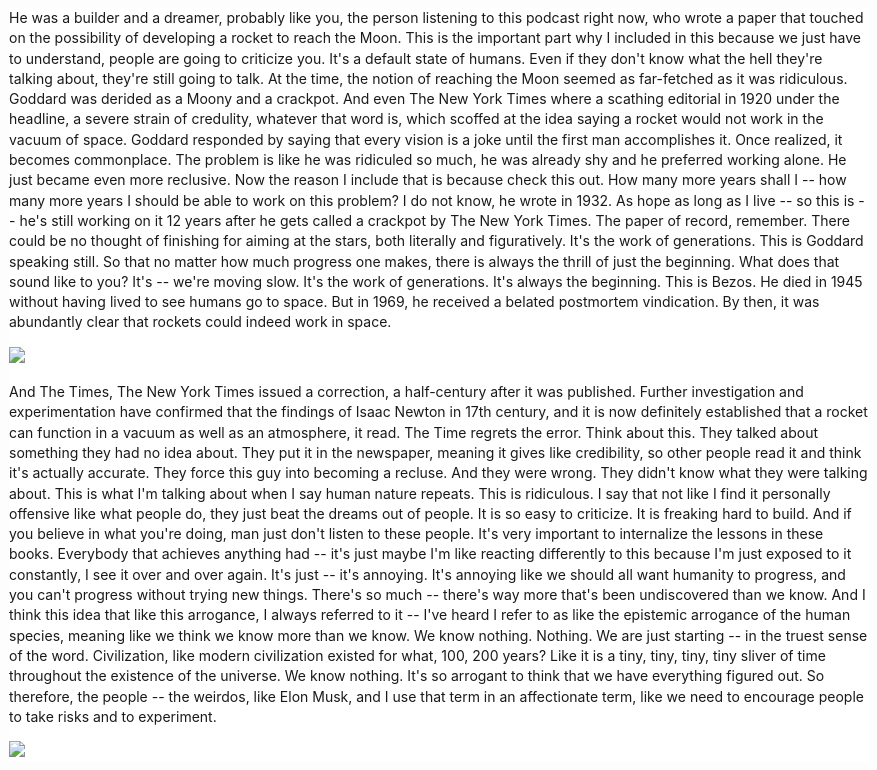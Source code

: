 He was a builder and a dreamer, probably like you, the person listening to this podcast right now, who wrote a paper that touched on the possibility of developing a rocket to reach the Moon. This is the important part why I included in this because we just have to understand, people are going to criticize you. It's a default state of humans. Even if they don't know what the hell they're talking about, they're still going to talk. At the time, the notion of reaching the Moon seemed as far-fetched as it was ridiculous. Goddard was derided as a Moony and a crackpot. And even The New York Times where a scathing editorial in 1920 under the headline, a severe strain of credulity, whatever that word is, which scoffed at the idea saying a rocket would not work in the vacuum of space. Goddard responded by saying that every vision is a joke until the first man accomplishes it. Once realized, it becomes commonplace. The problem is like he was ridiculed so much, he was already shy and he preferred working alone. He just became even more reclusive. Now the reason I include that is because check this out. How many more years shall I -- how many more years I should be able to work on this problem? I do not know, he wrote in 1932. As hope as long as I live -- so this is -- he's still working on it 12 years after he gets called a crackpot by The New York Times. The paper of record, remember. There could be no thought of finishing for aiming at the stars, both literally and figuratively. It's the work of generations. This is Goddard speaking still. So that no matter how much progress one makes, there is always the thrill of just the beginning. What does that sound like to you? It's -- we're moving slow. It's the work of generations. It's always the beginning. This is Bezos. He died in 1945 without having lived to see humans go to space. But in 1969, he received a belated postmortem vindication. By then, it was abundantly clear that rockets could indeed work in space.

![](https://www.foundersnotes.com/static/images/new_icons/chevron-down-alt-thin.svg)

And The Times, The New York Times issued a correction, a half-century after it was published. Further investigation and experimentation have confirmed that the findings of Isaac Newton in 17th century, and it is now definitely established that a rocket can function in a vacuum as well as an atmosphere, it read. The Time regrets the error. Think about this. They talked about something they had no idea about. They put it in the newspaper, meaning it gives like credibility, so other people read it and think it's actually accurate. They force this guy into becoming a recluse. And they were wrong. They didn't know what they were talking about. This is what I'm talking about when I say human nature repeats. This is ridiculous. I say that not like I find it personally offensive like what people do, they just beat the dreams out of people. It is so easy to criticize. It is freaking hard to build. And if you believe in what you're doing, man just don't listen to these people. It's very important to internalize the lessons in these books. Everybody that achieves anything had -- it's just maybe I'm like reacting differently to this because I'm just exposed to it constantly, I see it over and over again. It's just -- it's annoying. It's annoying like we should all want humanity to progress, and you can't progress without trying new things. There's so much -- there's way more that's been undiscovered than we know. And I think this idea that like this arrogance, I always referred to it -- I've heard I refer to as like the epistemic arrogance of the human species, meaning like we think we know more than we know. We know nothing. Nothing. We are just starting -- in the truest sense of the word. Civilization, like modern civilization existed for what, 100, 200 years? Like it is a tiny, tiny, tiny, tiny sliver of time throughout the existence of the universe. We know nothing. It's so arrogant to think that we have everything figured out. So therefore, the people -- the weirdos, like Elon Musk, and I use that term in an affectionate term, like we need to encourage people to take risks and to experiment.

![](https://www.foundersnotes.com/static/images/new_icons/chevron-down-alt-thin.svg)
